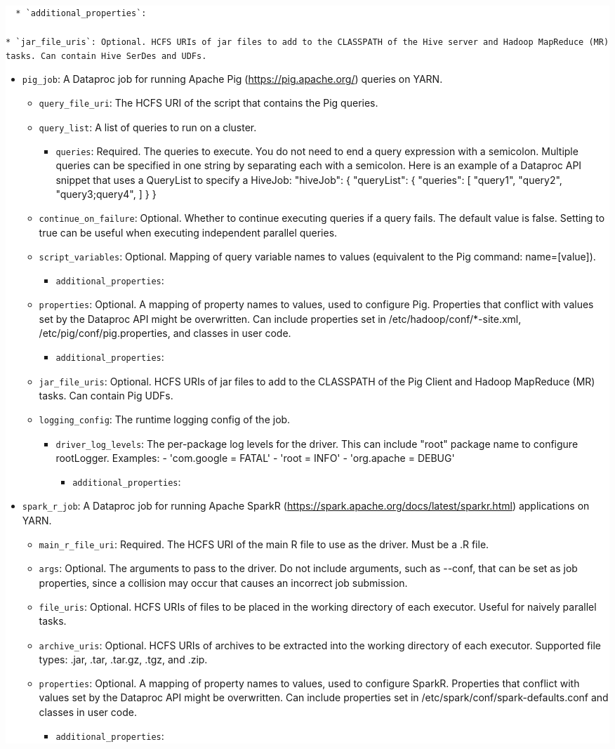       * `additional_properties`:

    * `jar_file_uris`: Optional. HCFS URIs of jar files to add to the CLASSPATH of the Hive server and Hadoop MapReduce (MR) tasks. Can contain Hive SerDes and UDFs.

  * `pig_job`: A Dataproc job for running Apache Pig (https://pig.apache.org/) queries on YARN.

    * `query_file_uri`: The HCFS URI of the script that contains the Pig queries.

    * `query_list`: A list of queries to run on a cluster.

      * `queries`: Required. The queries to execute. You do not need to end a query expression with a semicolon. Multiple queries can be specified in one string by separating each with a semicolon. Here is an example of a Dataproc API snippet that uses a QueryList to specify a HiveJob: "hiveJob": { "queryList": { "queries": [ "query1", "query2", "query3;query4", ] } }

    * `continue_on_failure`: Optional. Whether to continue executing queries if a query fails. The default value is false. Setting to true can be useful when executing independent parallel queries.

    * `script_variables`: Optional. Mapping of query variable names to values (equivalent to the Pig command: name=[value]).

      * `additional_properties`:

    * `properties`: Optional. A mapping of property names to values, used to configure Pig. Properties that conflict with values set by the Dataproc API might be overwritten. Can include properties set in /etc/hadoop/conf/*-site.xml, /etc/pig/conf/pig.properties, and classes in user code.

      * `additional_properties`:

    * `jar_file_uris`: Optional. HCFS URIs of jar files to add to the CLASSPATH of the Pig Client and Hadoop MapReduce (MR) tasks. Can contain Pig UDFs.

    * `logging_config`: The runtime logging config of the job.

      * `driver_log_levels`: The per-package log levels for the driver. This can include "root" package name to configure rootLogger. Examples: - 'com.google = FATAL' - 'root = INFO' - 'org.apache = DEBUG'

        * `additional_properties`:

  * `spark_r_job`: A Dataproc job for running Apache SparkR (https://spark.apache.org/docs/latest/sparkr.html) applications on YARN.

    * `main_r_file_uri`: Required. The HCFS URI of the main R file to use as the driver. Must be a .R file.

    * `args`: Optional. The arguments to pass to the driver. Do not include arguments, such as --conf, that can be set as job properties, since a collision may occur that causes an incorrect job submission.

    * `file_uris`: Optional. HCFS URIs of files to be placed in the working directory of each executor. Useful for naively parallel tasks.

    * `archive_uris`: Optional. HCFS URIs of archives to be extracted into the working directory of each executor. Supported file types: .jar, .tar, .tar.gz, .tgz, and .zip.

    * `properties`: Optional. A mapping of property names to values, used to configure SparkR. Properties that conflict with values set by the Dataproc API might be overwritten. Can include properties set in /etc/spark/conf/spark-defaults.conf and classes in user code.

      * `additional_properties`:
